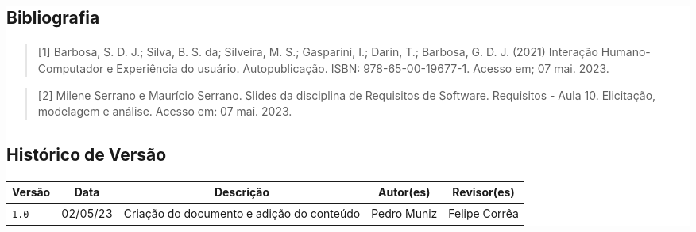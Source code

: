 ## Bibliografia

> [1] Barbosa, S. D. J.; Silva, B. S. da; Silveira, M. S.; Gasparini, I.; Darin, T.; Barbosa, G. D. J. (2021) Interação Humano-Computador e Experiência do usuário. Autopublicação. ISBN: 978-65-00-19677-1. Acesso em; 07 mai. 2023.

> [2]  Milene Serrano e Maurício Serrano. Slides da disciplina de Requisitos de Software. Requisitos - Aula 10. Elicitação, modelagem e análise. Acesso em: 07 mai. 2023.


## Histórico de Versão

| Versão | Data     | Descrição                                 | Autor(es)      | Revisor(es) |
| ------ | -------- | ----------------------------------------- | -------------- | ----------- |
| `1.0`  | 02/05/23 | Criação do documento e adição do conteúdo | Pedro Muniz | Felipe Corrêa |